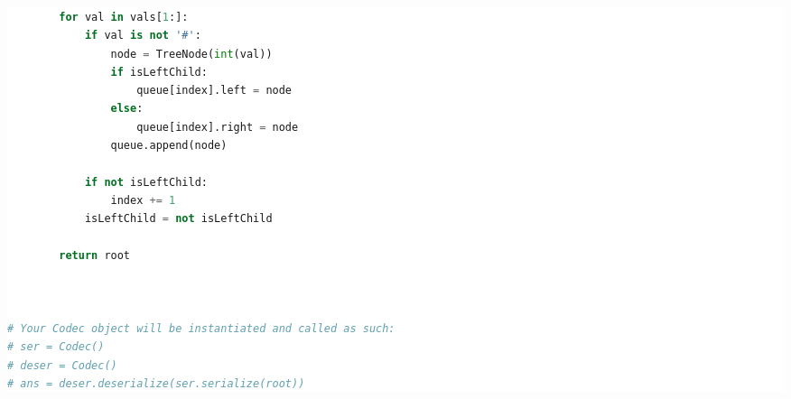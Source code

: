 ```py
        for val in vals[1:]:
            if val is not '#':
                node = TreeNode(int(val))
                if isLeftChild:
                    queue[index].left = node
                else:
                    queue[index].right = node
                queue.append(node)

            if not isLeftChild:
                index += 1
            isLeftChild = not isLeftChild

        return root

   

# Your Codec object will be instantiated and called as such:
# ser = Codec()
# deser = Codec()
# ans = deser.deserialize(ser.serialize(root))
```
